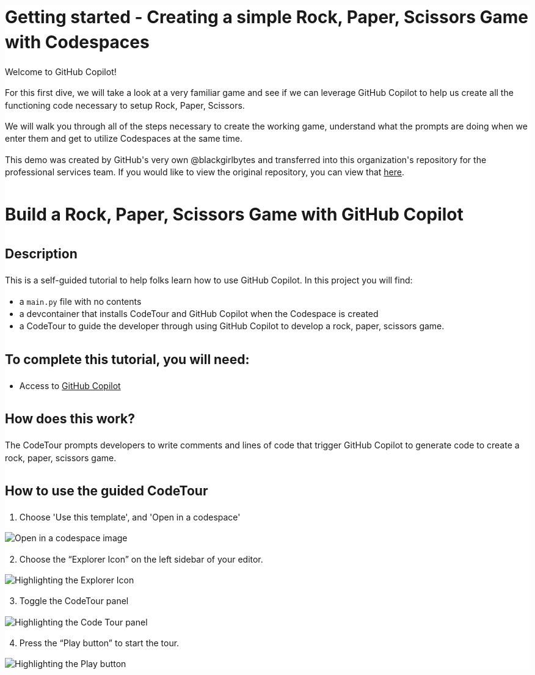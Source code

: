 # Getting started - Creating a simple Rock, Paper, Scissors Game with Codespaces

Welcome to GitHub Copilot!

For this first dive, we will take a look at a very familiar game and see if we can leverage GitHub Copilot to help us create all the functioning code necessary to setup Rock, Paper, Scissors.

We will walk you through all of the steps necessary to create the working game, understand what the prompts are doing when we enter them and get to utilize Codespaces at the same time. 

This demo was created by GitHub's very own @blackgirlbytes and transferred into this organization's repository for the professional services team. If you would like to view the original repository, you can view that [here](https://github.com/blackgirlbytes/rock-paper-scissors-copilot). 

# Build a Rock, Paper, Scissors Game with GitHub Copilot

## Description
This is a self-guided tutorial to help folks learn how to use GitHub Copilot. In this project you will find: 
* a `main.py` file with no contents
* a devcontainer that installs CodeTour and GitHub Copilot when the Codespace is created
* a CodeTour to guide the developer through using GitHub Copilot to develop a rock, paper, scissors game. 

## To complete this tutorial, you will need:
* Access to [GitHub Copilot](https://github.com/features/copilot)

## How does this work?
The CodeTour prompts developers to write comments and lines of code that trigger GitHub Copilot to generate code to create a rock, paper, scissors game.

## How to use the guided CodeTour

1. Choose 'Use this template', and 'Open in a codespace'

<img width="618" alt="Open in a codespace image" src="https://user-images.githubusercontent.com/22990146/222702705-3b6a58e5-bde4-4197-8372-056629d87006.png">

2. Choose the “Explorer Icon” on the left sidebar of your editor.

<img width="431" alt="Highlighting the Explorer Icon" src="https://user-images.githubusercontent.com/22990146/222706773-ad2fcb4f-5346-4bcc-995f-88c1ceec8083.png">

3. Toggle the CodeTour panel

<img width="411" alt="Highlighting the Code Tour panel" src="https://user-images.githubusercontent.com/22990146/222707067-f03533f9-3625-4597-a201-1d17b76f112a.png">

4. Press the “Play button” to start the tour.

<img width="437" alt="Highlighting the Play button" src="https://user-images.githubusercontent.com/22990146/222708745-53e644aa-dc2b-44d0-8484-ac335847e14d.png">
